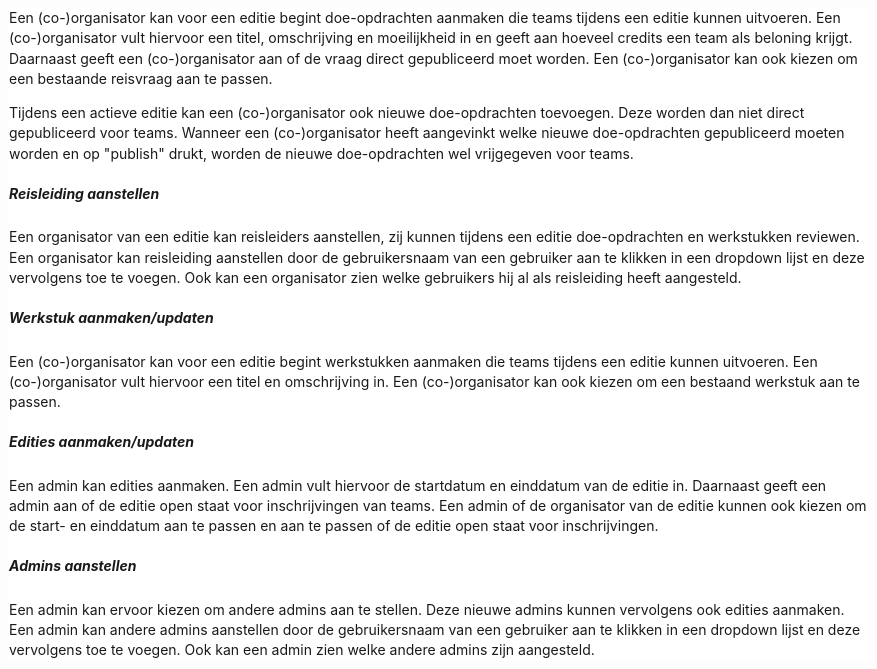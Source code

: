 Een (co-)organisator kan voor een editie begint doe-opdrachten aanmaken die teams tijdens een editie kunnen uitvoeren. Een (co-)organisator vult hiervoor een titel, omschrijving en moeilijkheid in en geeft aan hoeveel credits een team als beloning krijgt. Daarnaast geeft een (co-)organisator aan of de vraag direct gepubliceerd moet worden. Een (co-)organisator kan ook kiezen om een bestaande reisvraag aan te passen. 

Tijdens een actieve editie kan een (co-)organisator ook nieuwe doe-opdrachten toevoegen. Deze worden dan niet direct gepubliceerd voor teams. Wanneer een (co-)organisator heeft aangevinkt welke nieuwe doe-opdrachten gepubliceerd moeten worden en op "publish" drukt, worden de nieuwe doe-opdrachten wel vrijgegeven voor teams.

##### Reisleiding aanstellen

Een organisator van een editie kan reisleiders aanstellen, zij kunnen tijdens een editie doe-opdrachten en werkstukken reviewen. Een organisator kan reisleiding aanstellen door de gebruikersnaam van een gebruiker aan te klikken in een dropdown lijst en deze vervolgens toe te voegen. Ook kan een organisator zien welke gebruikers hij al als reisleiding heeft aangesteld.


##### Werkstuk aanmaken/updaten

Een (co-)organisator kan voor een editie begint werkstukken aanmaken die teams tijdens een editie kunnen uitvoeren. Een (co-)organisator vult hiervoor een titel en omschrijving in. Een (co-)organisator kan ook kiezen om een bestaand werkstuk aan te passen. 

##### Edities aanmaken/updaten

Een admin kan edities aanmaken. Een admin vult hiervoor de startdatum en einddatum van de editie in. Daarnaast geeft een admin aan of de editie open staat voor inschrijvingen van teams. Een admin of de organisator van de editie kunnen ook kiezen om de start- en einddatum aan te passen en aan te passen of de editie open staat voor inschrijvingen.

##### Admins aanstellen

Een admin kan ervoor kiezen om andere admins aan te stellen. Deze nieuwe admins kunnen vervolgens ook edities aanmaken. Een admin kan andere admins aanstellen door de gebruikersnaam van een gebruiker aan te klikken in een dropdown lijst en deze vervolgens toe te voegen. Ook kan een admin zien welke andere admins zijn aangesteld.
